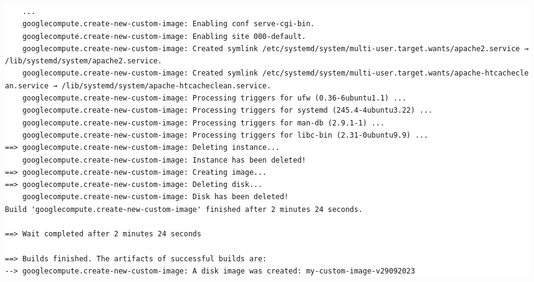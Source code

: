 ```shell
    ...
    googlecompute.create-new-custom-image: Enabling conf serve-cgi-bin.
    googlecompute.create-new-custom-image: Enabling site 000-default.
    googlecompute.create-new-custom-image: Created symlink /etc/systemd/system/multi-user.target.wants/apache2.service → /lib/systemd/system/apache2.service.
    googlecompute.create-new-custom-image: Created symlink /etc/systemd/system/multi-user.target.wants/apache-htcacheclean.service → /lib/systemd/system/apache-htcacheclean.service.
    googlecompute.create-new-custom-image: Processing triggers for ufw (0.36-6ubuntu1.1) ...
    googlecompute.create-new-custom-image: Processing triggers for systemd (245.4-4ubuntu3.22) ...
    googlecompute.create-new-custom-image: Processing triggers for man-db (2.9.1-1) ...
    googlecompute.create-new-custom-image: Processing triggers for libc-bin (2.31-0ubuntu9.9) ...
==> googlecompute.create-new-custom-image: Deleting instance...
    googlecompute.create-new-custom-image: Instance has been deleted!
==> googlecompute.create-new-custom-image: Creating image...
==> googlecompute.create-new-custom-image: Deleting disk...
    googlecompute.create-new-custom-image: Disk has been deleted!
Build 'googlecompute.create-new-custom-image' finished after 2 minutes 24 seconds.

==> Wait completed after 2 minutes 24 seconds

==> Builds finished. The artifacts of successful builds are:
--> googlecompute.create-new-custom-image: A disk image was created: my-custom-image-v29092023
```
